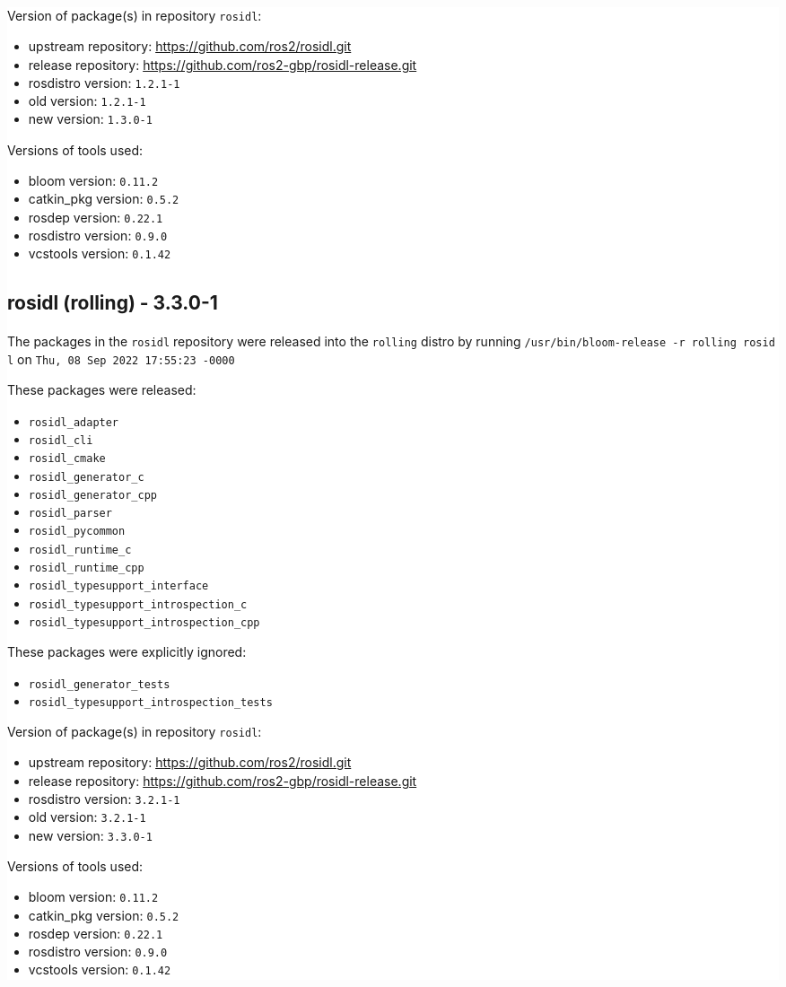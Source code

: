 Version of package(s) in repository `rosidl`:

- upstream repository: https://github.com/ros2/rosidl.git
- release repository: https://github.com/ros2-gbp/rosidl-release.git
- rosdistro version: `1.2.1-1`
- old version: `1.2.1-1`
- new version: `1.3.0-1`

Versions of tools used:

- bloom version: `0.11.2`
- catkin_pkg version: `0.5.2`
- rosdep version: `0.22.1`
- rosdistro version: `0.9.0`
- vcstools version: `0.1.42`


## rosidl (rolling) - 3.3.0-1

The packages in the `rosidl` repository were released into the `rolling` distro by running `/usr/bin/bloom-release -r rolling rosidl` on `Thu, 08 Sep 2022 17:55:23 -0000`

These packages were released:
- `rosidl_adapter`
- `rosidl_cli`
- `rosidl_cmake`
- `rosidl_generator_c`
- `rosidl_generator_cpp`
- `rosidl_parser`
- `rosidl_pycommon`
- `rosidl_runtime_c`
- `rosidl_runtime_cpp`
- `rosidl_typesupport_interface`
- `rosidl_typesupport_introspection_c`
- `rosidl_typesupport_introspection_cpp`

These packages were explicitly ignored:
- `rosidl_generator_tests`
- `rosidl_typesupport_introspection_tests`

Version of package(s) in repository `rosidl`:

- upstream repository: https://github.com/ros2/rosidl.git
- release repository: https://github.com/ros2-gbp/rosidl-release.git
- rosdistro version: `3.2.1-1`
- old version: `3.2.1-1`
- new version: `3.3.0-1`

Versions of tools used:

- bloom version: `0.11.2`
- catkin_pkg version: `0.5.2`
- rosdep version: `0.22.1`
- rosdistro version: `0.9.0`
- vcstools version: `0.1.42`
